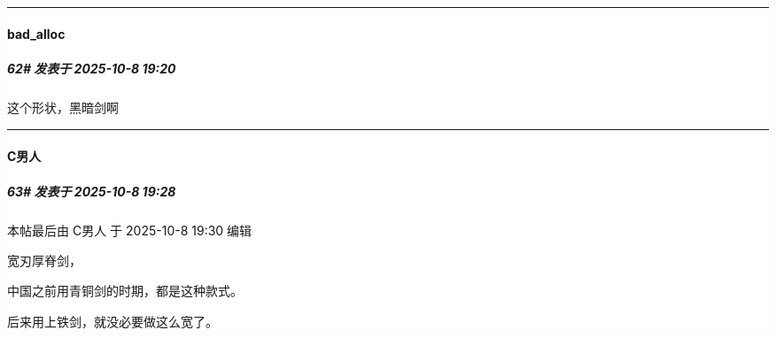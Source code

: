 *****

####  bad_alloc  
##### 62#       发表于 2025-10-8 19:20

这个形状，黑暗剑啊


*****

####  C男人  
##### 63#       发表于 2025-10-8 19:28

 本帖最后由 C男人 于 2025-10-8 19:30 编辑 

宽刃厚脊剑，

中国之前用青铜剑的时期，都是这种款式。

后来用上铁剑，就没必要做这么宽了。

